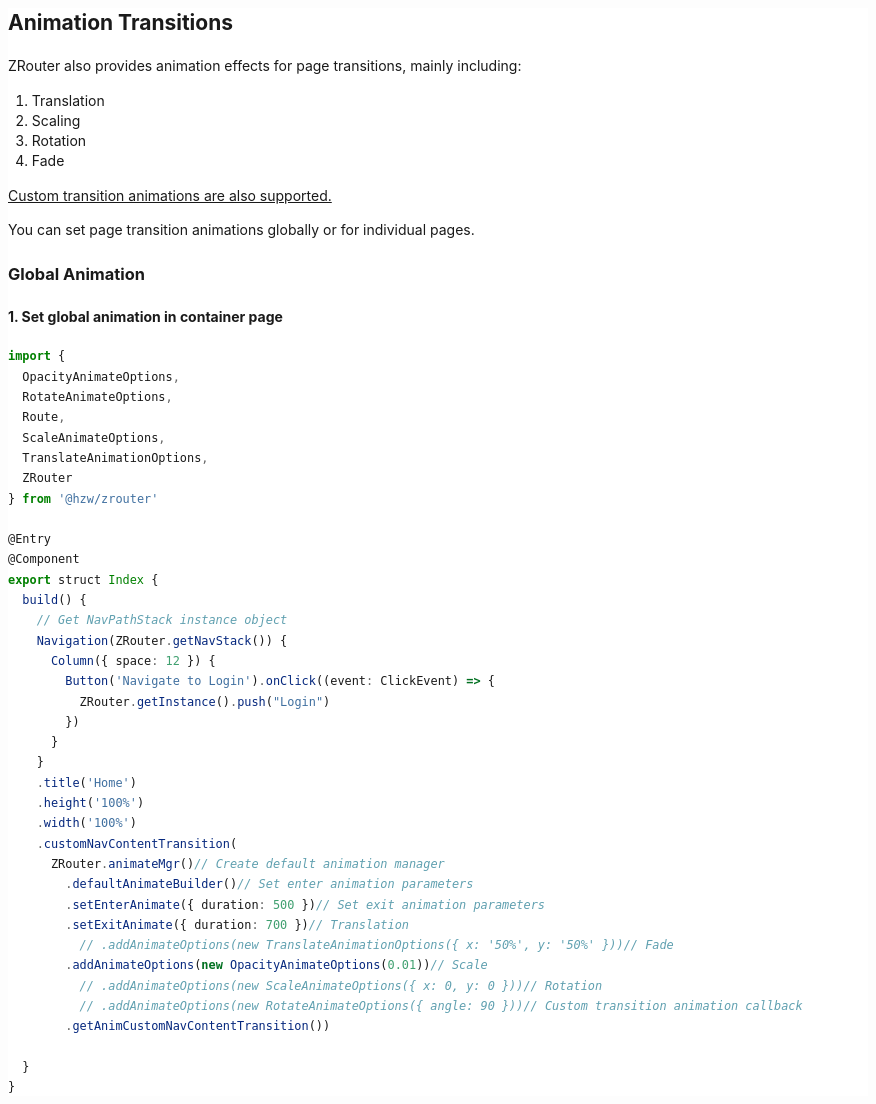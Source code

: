 ## Animation Transitions

ZRouter also provides animation effects for page transitions, mainly including:

1. Translation
2. Scaling
3. Rotation
4. Fade

[Custom transition animations are also supported.](https://gitee.com/common-apps/ZRouter/wikis/%E8%B7%AF%E7%94%B1%E8%BD%AC%E5%9C%BA%E5%8A%A8%E7%94%BB)

You can set page transition animations globally or for individual pages.

### Global Animation

#### 1. Set global animation in container page

```typescript
import {
  OpacityAnimateOptions,
  RotateAnimateOptions,
  Route,
  ScaleAnimateOptions,
  TranslateAnimationOptions,
  ZRouter
} from '@hzw/zrouter'

@Entry
@Component
export struct Index {
  build() {
    // Get NavPathStack instance object
    Navigation(ZRouter.getNavStack()) {
      Column({ space: 12 }) {
        Button('Navigate to Login').onClick((event: ClickEvent) => {
          ZRouter.getInstance().push("Login")
        })
      }
    }
    .title('Home')
    .height('100%')
    .width('100%')
    .customNavContentTransition(
      ZRouter.animateMgr()// Create default animation manager
        .defaultAnimateBuilder()// Set enter animation parameters
        .setEnterAnimate({ duration: 500 })// Set exit animation parameters
        .setExitAnimate({ duration: 700 })// Translation
          // .addAnimateOptions(new TranslateAnimationOptions({ x: '50%', y: '50%' }))// Fade
        .addAnimateOptions(new OpacityAnimateOptions(0.01))// Scale
          // .addAnimateOptions(new ScaleAnimateOptions({ x: 0, y: 0 }))// Rotation
          // .addAnimateOptions(new RotateAnimateOptions({ angle: 90 }))// Custom transition animation callback
        .getAnimCustomNavContentTransition())

  }
}
```
